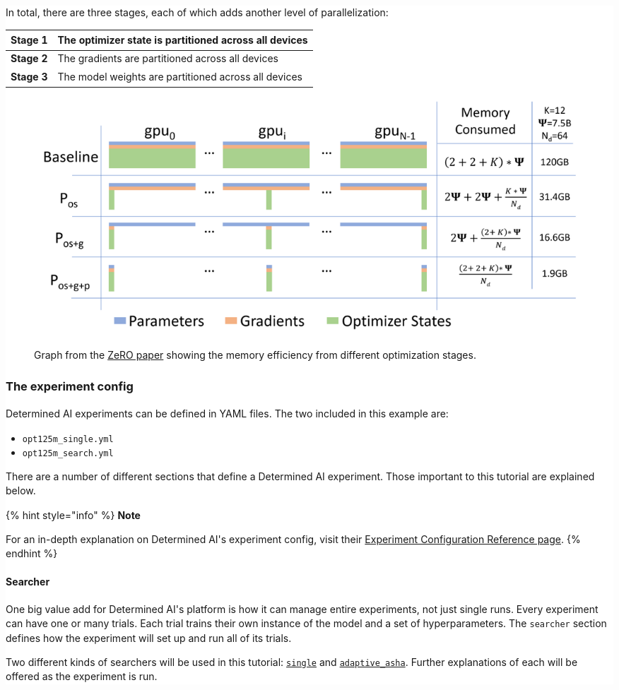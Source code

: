 In total, there are three stages, each of which adds another level of parallelization:

| **Stage 1**  | The optimizer state is partitioned across all devices |
| ------------ | ----------------------------------------------------- |
| **Stage 2**  | The gradients are partitioned across all devices      |
| **Stage 3**  | The model weights are partitioned across all devices  |

<figure><img src="../../.gitbook/assets/image (18) (1).png" alt="Graph from the ZeRO paper showing the memory efficiency from different optimization stages."><figcaption><p>Graph from the <a href="https://arxiv.org/abs/1910.02054v3">ZeRO paper</a> showing the memory efficiency from different optimization stages.</p></figcaption></figure>

### The experiment config

Determined AI experiments can be defined in YAML files. The two included in this example are:

* `opt125m_single.yml`
* `opt125m_search.yml`

There are a number of different sections that define a Determined AI experiment. Those important to this tutorial are explained below.

{% hint style="info" %}
**Note**

For an in-depth explanation on Determined AI's experiment config, visit their [Experiment Configuration Reference page](https://docs.determined.ai/latest/reference/reference-training/experiment-config-reference.html#experiment-configuration-reference).&#x20;
{% endhint %}

#### Searcher

One big value add for Determined AI's platform is how it can manage entire experiments, not just single runs. Every experiment can have one or many trials. Each trial trains their own instance of the model and a set of hyperparameters. The `searcher` section defines how the experiment will set up and run all of its trials.

Two different kinds of searchers will be used in this tutorial: [`single`](https://docs.determined.ai/latest/reference/reference-training/experiment-config-reference.html#single) and [`adaptive_asha`](https://docs.determined.ai/latest/reference/reference-training/experiment-config-reference.html#single). Further explanations of each will be offered as the experiment is run.
